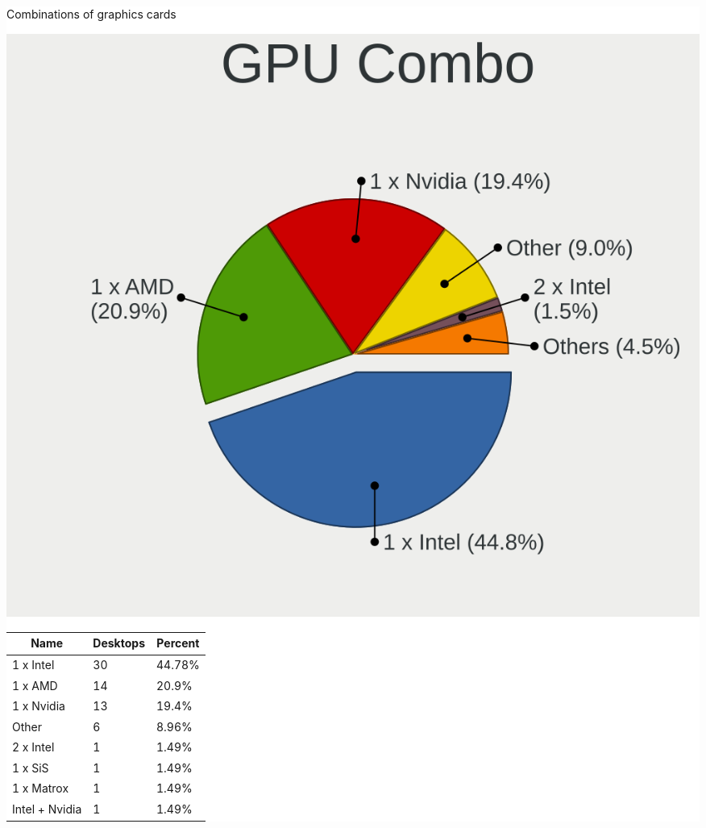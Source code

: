 Combinations of graphics cards

![GPU Combo](./images/pie_chart_bsd/gpu_combo.svg)


| Name           | Desktops | Percent |
|----------------|----------|---------|
| 1 x Intel      | 30       | 44.78%  |
| 1 x AMD        | 14       | 20.9%   |
| 1 x Nvidia     | 13       | 19.4%   |
| Other          | 6        | 8.96%   |
| 2 x Intel      | 1        | 1.49%   |
| 1 x SiS        | 1        | 1.49%   |
| 1 x Matrox     | 1        | 1.49%   |
| Intel + Nvidia | 1        | 1.49%   |
